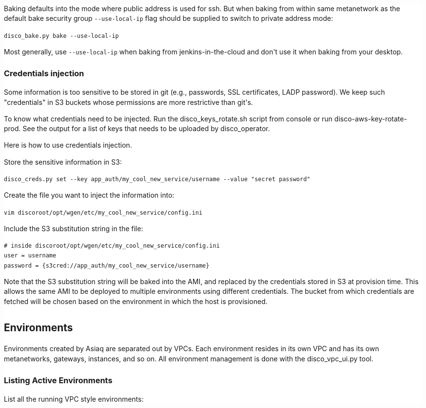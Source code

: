 Baking defaults into the mode where public address is used for ssh. But
when baking from within same metanetwork as the default bake security
group `--use-local-ip` flag should be supplied to switch to private
address mode:

    disco_bake.py bake --use-local-ip

Most generally, use `--use-local-ip` when baking from
jenkins-in-the-cloud and don't use it when baking from your desktop.

### Credentials injection

Some information is too sensitive to be stored in git (e.g., passwords,
SSL certificates, LADP password). We keep such "credentials" in S3
buckets whose permissions are more restrictive than git's.

To know what credentials need to be injected. Run the
disco_keys_rotate.sh script from console or run
disco-aws-key-rotate-prod. See the output for a list of keys that needs
to be uploaded by disco_operator.

Here is how to use credentials injection.

Store the sensitive information in S3:

    disco_creds.py set --key app_auth/my_cool_new_service/username --value "secret password"

Create the file you want to inject the information into:

    vim discoroot/opt/wgen/etc/my_cool_new_service/config.ini

Include the S3 substitution string in the file:

    # inside discoroot/opt/wgen/etc/my_cool_new_service/config.ini
    user = username
    password = {s3cred://app_auth/my_cool_new_service/username}

Note that the S3 substitution string will be baked into the AMI, and
replaced by the credentials stored in S3 at provision time. This allows
the same AMI to be deployed to multiple environments using different
credentials. The bucket from which credentials are fetched will be
chosen based on the environment in which the host is provisioned.

Environments
------------

Environments created by Asiaq are separated out by VPCs.
Each environment resides in its own VPC and has its own metanetworks,
gateways, instances, and so on. All environment management is done with
the disco_vpc_ui.py tool.

### Listing Active Environments

List all the running VPC style environments:
